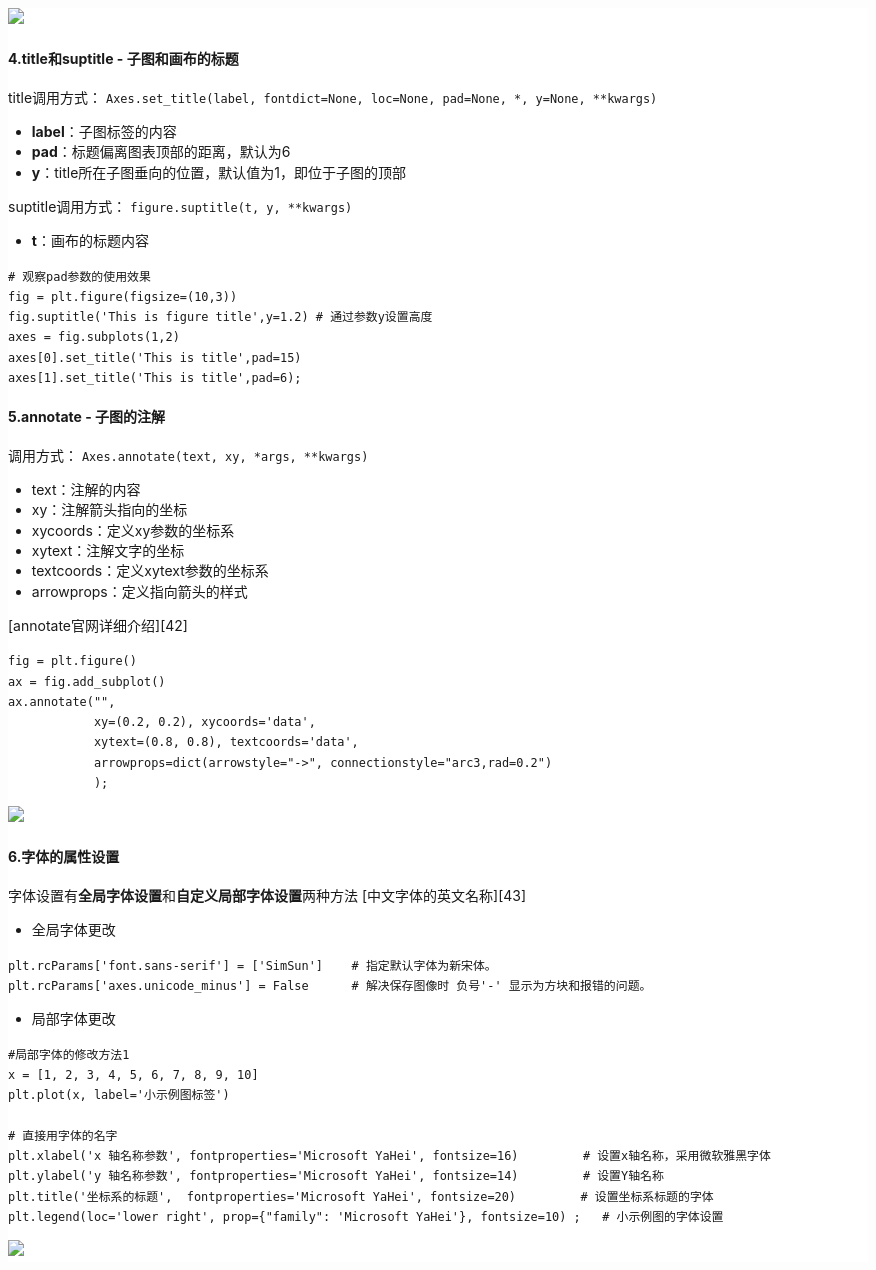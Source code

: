 ![](https://s2.loli.net/2022/01/21/sEVon1XmiHzQGyC.png)

#### 4.title和suptitle - 子图和画布的标题
title调用方式：
`Axes.set_title(label, fontdict=None, loc=None, pad=None, *, y=None, **kwargs)`
- **label**：子图标签的内容
- **pad**：标题偏离图表顶部的距离，默认为6
- **y**：title所在子图垂向的位置，默认值为1，即位于子图的顶部

suptitle调用方式：
`figure.suptitle(t, y, **kwargs)`
- **t**：画布的标题内容

```
# 观察pad参数的使用效果
fig = plt.figure(figsize=(10,3))
fig.suptitle('This is figure title',y=1.2) # 通过参数y设置高度
axes = fig.subplots(1,2)
axes[0].set_title('This is title',pad=15)
axes[1].set_title('This is title',pad=6);
```

#### 5.annotate - 子图的注解
调用方式：
`Axes.annotate(text, xy, *args, **kwargs)`
- text：注解的内容
- xy：注解箭头指向的坐标
- xycoords：定义xy参数的坐标系
- xytext：注解文字的坐标
- textcoords：定义xytext参数的坐标系
- arrowprops：定义指向箭头的样式

[annotate官网详细介绍][42]
```
fig = plt.figure()
ax = fig.add_subplot()
ax.annotate("",
            xy=(0.2, 0.2), xycoords='data',
            xytext=(0.8, 0.8), textcoords='data',
            arrowprops=dict(arrowstyle="->", connectionstyle="arc3,rad=0.2")
            );
```
![](https://s2.loli.net/2022/01/21/4sVFoh5p8zbYKZM.png)

#### 6.字体的属性设置
字体设置有**全局字体设置**和**自定义局部字体设置**两种方法
[中文字体的英文名称][43]
- 全局字体更改
```
plt.rcParams['font.sans-serif'] = ['SimSun']    # 指定默认字体为新宋体。
plt.rcParams['axes.unicode_minus'] = False      # 解决保存图像时 负号'-' 显示为方块和报错的问题。
```
- 局部字体更改
```
#局部字体的修改方法1
x = [1, 2, 3, 4, 5, 6, 7, 8, 9, 10]
plt.plot(x, label='小示例图标签')

# 直接用字体的名字
plt.xlabel('x 轴名称参数', fontproperties='Microsoft YaHei', fontsize=16)         # 设置x轴名称，采用微软雅黑字体
plt.ylabel('y 轴名称参数', fontproperties='Microsoft YaHei', fontsize=14)         # 设置Y轴名称
plt.title('坐标系的标题',  fontproperties='Microsoft YaHei', fontsize=20)         # 设置坐标系标题的字体
plt.legend(loc='lower right', prop={"family": 'Microsoft YaHei'}, fontsize=10) ;   # 小示例图的字体设置
```
![](https://s2.loli.net/2022/01/21/NnumExoFXRDGLAz.png)
